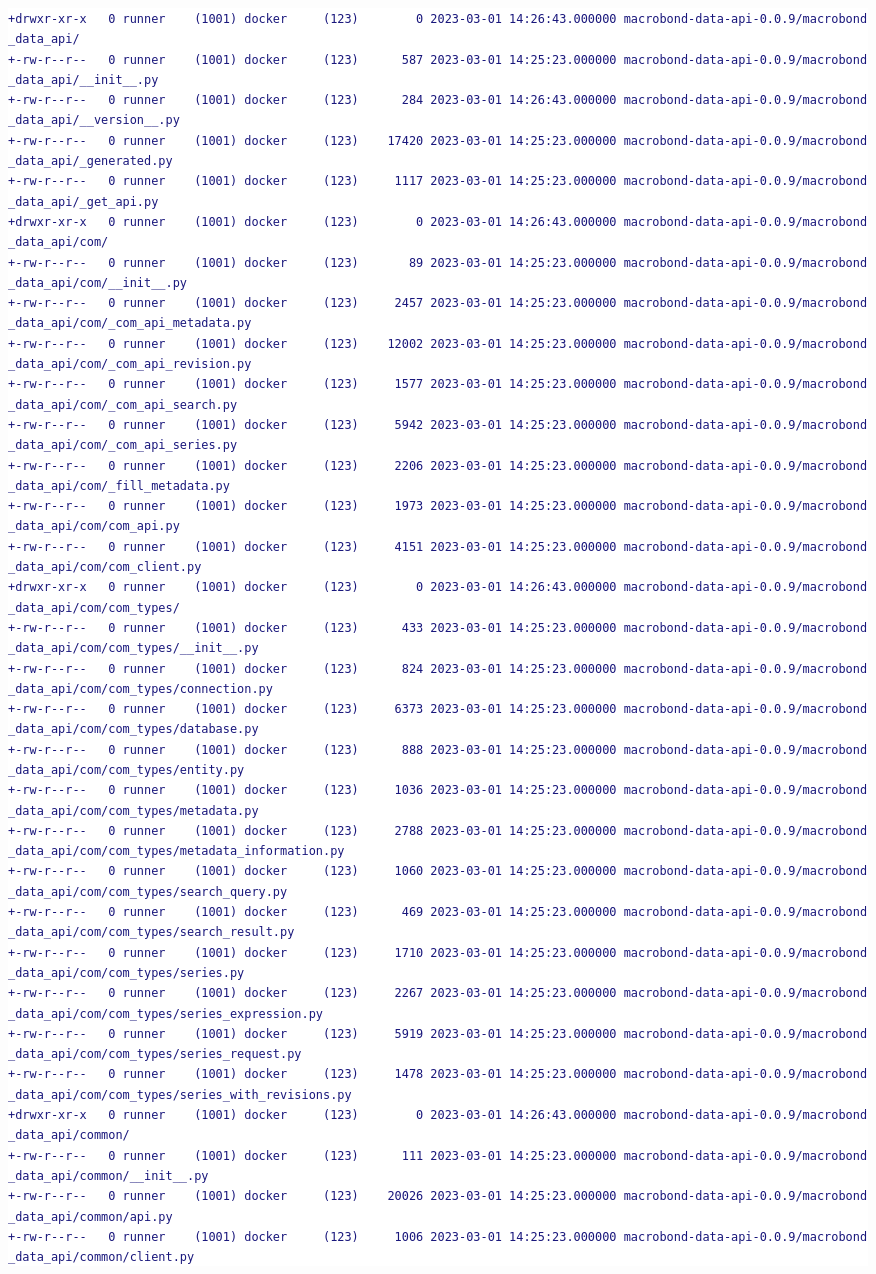 ```diff
+drwxr-xr-x   0 runner    (1001) docker     (123)        0 2023-03-01 14:26:43.000000 macrobond-data-api-0.0.9/macrobond_data_api/
+-rw-r--r--   0 runner    (1001) docker     (123)      587 2023-03-01 14:25:23.000000 macrobond-data-api-0.0.9/macrobond_data_api/__init__.py
+-rw-r--r--   0 runner    (1001) docker     (123)      284 2023-03-01 14:26:43.000000 macrobond-data-api-0.0.9/macrobond_data_api/__version__.py
+-rw-r--r--   0 runner    (1001) docker     (123)    17420 2023-03-01 14:25:23.000000 macrobond-data-api-0.0.9/macrobond_data_api/_generated.py
+-rw-r--r--   0 runner    (1001) docker     (123)     1117 2023-03-01 14:25:23.000000 macrobond-data-api-0.0.9/macrobond_data_api/_get_api.py
+drwxr-xr-x   0 runner    (1001) docker     (123)        0 2023-03-01 14:26:43.000000 macrobond-data-api-0.0.9/macrobond_data_api/com/
+-rw-r--r--   0 runner    (1001) docker     (123)       89 2023-03-01 14:25:23.000000 macrobond-data-api-0.0.9/macrobond_data_api/com/__init__.py
+-rw-r--r--   0 runner    (1001) docker     (123)     2457 2023-03-01 14:25:23.000000 macrobond-data-api-0.0.9/macrobond_data_api/com/_com_api_metadata.py
+-rw-r--r--   0 runner    (1001) docker     (123)    12002 2023-03-01 14:25:23.000000 macrobond-data-api-0.0.9/macrobond_data_api/com/_com_api_revision.py
+-rw-r--r--   0 runner    (1001) docker     (123)     1577 2023-03-01 14:25:23.000000 macrobond-data-api-0.0.9/macrobond_data_api/com/_com_api_search.py
+-rw-r--r--   0 runner    (1001) docker     (123)     5942 2023-03-01 14:25:23.000000 macrobond-data-api-0.0.9/macrobond_data_api/com/_com_api_series.py
+-rw-r--r--   0 runner    (1001) docker     (123)     2206 2023-03-01 14:25:23.000000 macrobond-data-api-0.0.9/macrobond_data_api/com/_fill_metadata.py
+-rw-r--r--   0 runner    (1001) docker     (123)     1973 2023-03-01 14:25:23.000000 macrobond-data-api-0.0.9/macrobond_data_api/com/com_api.py
+-rw-r--r--   0 runner    (1001) docker     (123)     4151 2023-03-01 14:25:23.000000 macrobond-data-api-0.0.9/macrobond_data_api/com/com_client.py
+drwxr-xr-x   0 runner    (1001) docker     (123)        0 2023-03-01 14:26:43.000000 macrobond-data-api-0.0.9/macrobond_data_api/com/com_types/
+-rw-r--r--   0 runner    (1001) docker     (123)      433 2023-03-01 14:25:23.000000 macrobond-data-api-0.0.9/macrobond_data_api/com/com_types/__init__.py
+-rw-r--r--   0 runner    (1001) docker     (123)      824 2023-03-01 14:25:23.000000 macrobond-data-api-0.0.9/macrobond_data_api/com/com_types/connection.py
+-rw-r--r--   0 runner    (1001) docker     (123)     6373 2023-03-01 14:25:23.000000 macrobond-data-api-0.0.9/macrobond_data_api/com/com_types/database.py
+-rw-r--r--   0 runner    (1001) docker     (123)      888 2023-03-01 14:25:23.000000 macrobond-data-api-0.0.9/macrobond_data_api/com/com_types/entity.py
+-rw-r--r--   0 runner    (1001) docker     (123)     1036 2023-03-01 14:25:23.000000 macrobond-data-api-0.0.9/macrobond_data_api/com/com_types/metadata.py
+-rw-r--r--   0 runner    (1001) docker     (123)     2788 2023-03-01 14:25:23.000000 macrobond-data-api-0.0.9/macrobond_data_api/com/com_types/metadata_information.py
+-rw-r--r--   0 runner    (1001) docker     (123)     1060 2023-03-01 14:25:23.000000 macrobond-data-api-0.0.9/macrobond_data_api/com/com_types/search_query.py
+-rw-r--r--   0 runner    (1001) docker     (123)      469 2023-03-01 14:25:23.000000 macrobond-data-api-0.0.9/macrobond_data_api/com/com_types/search_result.py
+-rw-r--r--   0 runner    (1001) docker     (123)     1710 2023-03-01 14:25:23.000000 macrobond-data-api-0.0.9/macrobond_data_api/com/com_types/series.py
+-rw-r--r--   0 runner    (1001) docker     (123)     2267 2023-03-01 14:25:23.000000 macrobond-data-api-0.0.9/macrobond_data_api/com/com_types/series_expression.py
+-rw-r--r--   0 runner    (1001) docker     (123)     5919 2023-03-01 14:25:23.000000 macrobond-data-api-0.0.9/macrobond_data_api/com/com_types/series_request.py
+-rw-r--r--   0 runner    (1001) docker     (123)     1478 2023-03-01 14:25:23.000000 macrobond-data-api-0.0.9/macrobond_data_api/com/com_types/series_with_revisions.py
+drwxr-xr-x   0 runner    (1001) docker     (123)        0 2023-03-01 14:26:43.000000 macrobond-data-api-0.0.9/macrobond_data_api/common/
+-rw-r--r--   0 runner    (1001) docker     (123)      111 2023-03-01 14:25:23.000000 macrobond-data-api-0.0.9/macrobond_data_api/common/__init__.py
+-rw-r--r--   0 runner    (1001) docker     (123)    20026 2023-03-01 14:25:23.000000 macrobond-data-api-0.0.9/macrobond_data_api/common/api.py
+-rw-r--r--   0 runner    (1001) docker     (123)     1006 2023-03-01 14:25:23.000000 macrobond-data-api-0.0.9/macrobond_data_api/common/client.py
```